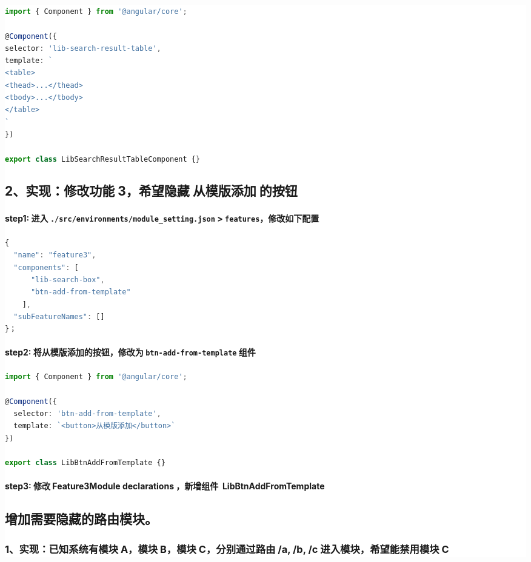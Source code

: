 ```Typescript
import { Component } from '@angular/core';

@Component({
selector: 'lib-search-result-table',
template: `
<table>
<thead>...</thead>
<tbody>...</tbody>
</table>
`
})

export class LibSearchResultTableComponent {}
```

## 2、实现：修改功能 3，希望隐藏 从模版添加 的按钮

#### step1: 进入 `./src/environments/module_setting.json` > `features`，修改如下配置

```Typescript
{
  "name": "feature3",
  "components": [
      "lib-search-box",
      "btn-add-from-template"
    ],
  "subFeatureNames": []
}；
```

#### step2: 将从模版添加的按钮，修改为 `btn-add-from-template` 组件

```Typescript
import { Component } from '@angular/core';

@Component({
  selector: 'btn-add-from-template',
  template: `<button>从模版添加</button>`
})

export class LibBtnAddFromTemplate {}
```

#### step3: 修改 Feature3Module declarations ，新增组件  LibBtnAddFromTemplate

## 增加需要隐藏的路由模块。

### 1、实现：已知系统有模块 A，模块 B，模块 C，分别通过路由 /a, /b, /c 进入模块，希望能禁用模块 C
